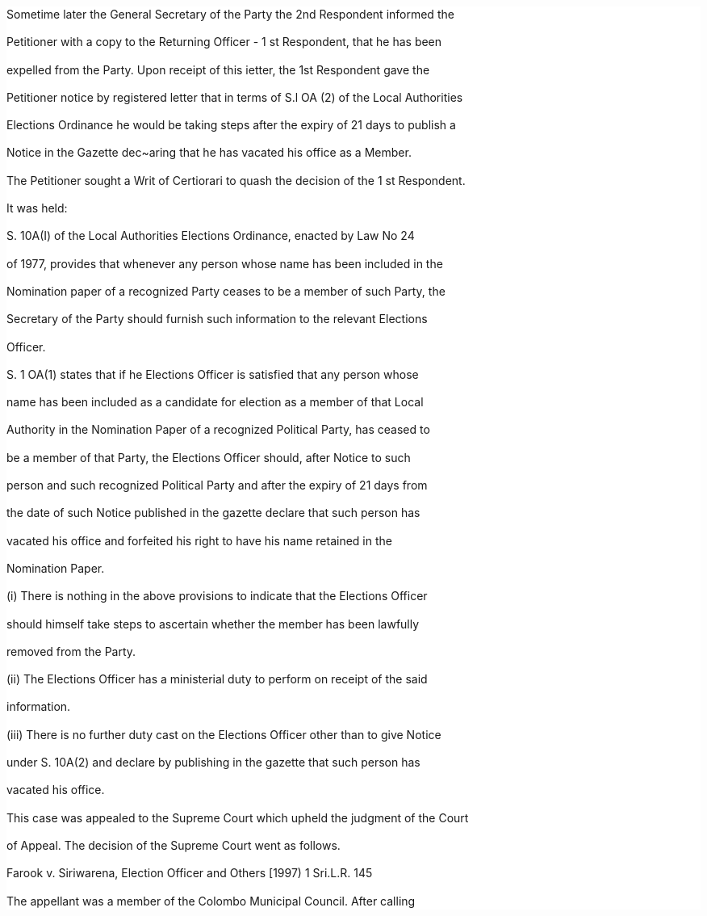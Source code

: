 Sometime later the General Secretary of the Party the 2nd Respondent informed the

Petitioner with a copy to the Returning Officer - 1 st Respondent, that he has been

expelled from the Party. Upon receipt of this ietter, the 1st Respondent gave the

Petitioner notice by registered letter that in terms of S.l OA (2) of the Local Authorities

Elections Ordinance he would be taking steps after the expiry of 21 days to publish a

Notice in the Gazette dec~aring that he has vacated his office as a Member.

The Petitioner sought a Writ of Certiorari to quash the decision of the 1 st Respondent.

It was held:

S. 10A(I) of the Local Authorities Elections Ordinance, enacted by Law No 24

of 1977, provides that whenever any person whose name has been included in the

Nomination paper of a recognized Party ceases to be a member of such Party, the

Secretary of the Party should furnish such information to the relevant Elections

Officer.

S. 1 OA(1) states that if he Elections Officer is satisfied that any person whose

name has been included as a candidate for election as a member of that Local

Authority in the Nomination Paper of a recognized Political Party, has ceased to

be a member of that Party, the Elections Officer should, after Notice to such

person and such recognized Political Party and after the expiry of 21 days from

the date of such Notice published in the gazette declare that such person has

vacated his office and forfeited his right to have his name retained in the

Nomination Paper.

(i) There is nothing in the above provisions to indicate that the Elections Officer

should himself take steps to ascertain whether the member has been lawfully

removed from the Party.

(ii) The Elections Officer has a ministerial duty to perform on receipt of the said

information.

(iii) There is no further duty cast on the Elections Officer other than to give Notice

under S. 10A(2) and declare by publishing in the gazette that such person has

vacated his office.

This case was appealed to the Supreme Court which upheld the judgment of the Court

of Appeal. The decision of the Supreme Court went as follows.

Farook v. Siriwarena, Election Officer and Others [1997) 1 Sri.L.R. 145

The appellant was a member of the Colombo Municipal Council. After calling
